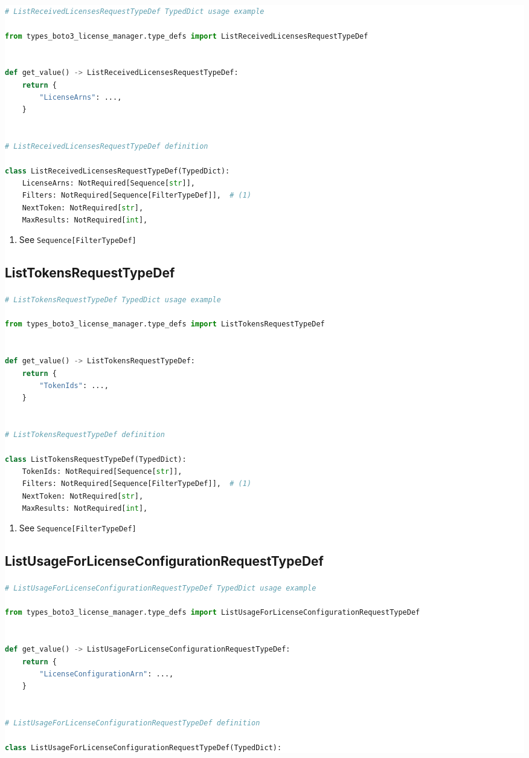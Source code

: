 ```python
# ListReceivedLicensesRequestTypeDef TypedDict usage example

from types_boto3_license_manager.type_defs import ListReceivedLicensesRequestTypeDef


def get_value() -> ListReceivedLicensesRequestTypeDef:
    return {
        "LicenseArns": ...,
    }


# ListReceivedLicensesRequestTypeDef definition

class ListReceivedLicensesRequestTypeDef(TypedDict):
    LicenseArns: NotRequired[Sequence[str]],
    Filters: NotRequired[Sequence[FilterTypeDef]],  # (1)
    NextToken: NotRequired[str],
    MaxResults: NotRequired[int],
```

1. See `Sequence[FilterTypeDef]`

## ListTokensRequestTypeDef

```python
# ListTokensRequestTypeDef TypedDict usage example

from types_boto3_license_manager.type_defs import ListTokensRequestTypeDef


def get_value() -> ListTokensRequestTypeDef:
    return {
        "TokenIds": ...,
    }


# ListTokensRequestTypeDef definition

class ListTokensRequestTypeDef(TypedDict):
    TokenIds: NotRequired[Sequence[str]],
    Filters: NotRequired[Sequence[FilterTypeDef]],  # (1)
    NextToken: NotRequired[str],
    MaxResults: NotRequired[int],
```

1. See `Sequence[FilterTypeDef]`

## ListUsageForLicenseConfigurationRequestTypeDef

```python
# ListUsageForLicenseConfigurationRequestTypeDef TypedDict usage example

from types_boto3_license_manager.type_defs import ListUsageForLicenseConfigurationRequestTypeDef


def get_value() -> ListUsageForLicenseConfigurationRequestTypeDef:
    return {
        "LicenseConfigurationArn": ...,
    }


# ListUsageForLicenseConfigurationRequestTypeDef definition

class ListUsageForLicenseConfigurationRequestTypeDef(TypedDict):
```